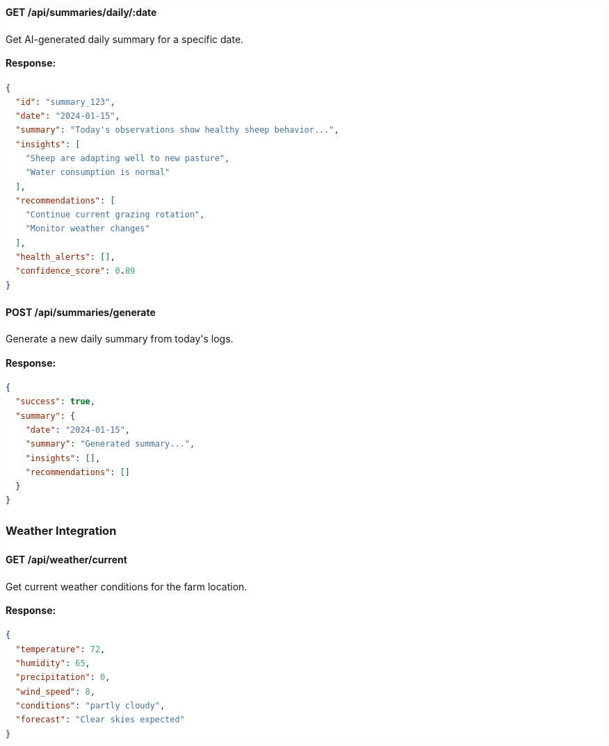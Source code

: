 #### GET /api/summaries/daily/:date

Get AI-generated daily summary for a specific date.

**Response:**
```json
{
  "id": "summary_123",
  "date": "2024-01-15",
  "summary": "Today's observations show healthy sheep behavior...",
  "insights": [
    "Sheep are adapting well to new pasture",
    "Water consumption is normal"
  ],
  "recommendations": [
    "Continue current grazing rotation",
    "Monitor weather changes"
  ],
  "health_alerts": [],
  "confidence_score": 0.89
}
```

#### POST /api/summaries/generate

Generate a new daily summary from today's logs.

**Response:**
```json
{
  "success": true,
  "summary": {
    "date": "2024-01-15",
    "summary": "Generated summary...",
    "insights": [],
    "recommendations": []
  }
}
```

### Weather Integration

#### GET /api/weather/current

Get current weather conditions for the farm location.

**Response:**
```json
{
  "temperature": 72,
  "humidity": 65,
  "precipitation": 0,
  "wind_speed": 8,
  "conditions": "partly cloudy",
  "forecast": "Clear skies expected"
}
```
